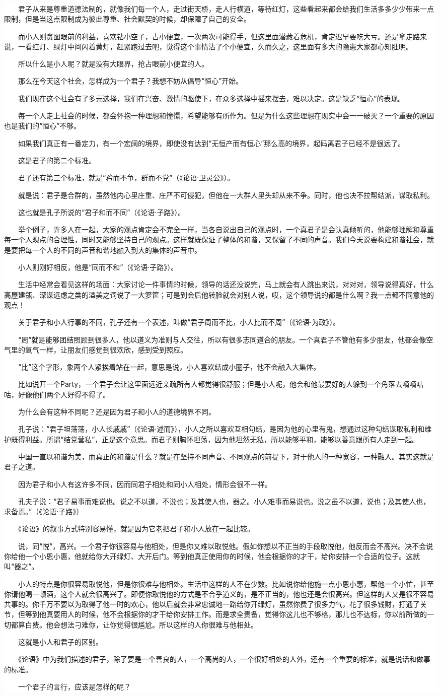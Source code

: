 　　君子从来是尊重道德法制的，就像我们每一个人，走过街天桥，走人行横道，等待红灯，这些看起来都会给我们生活多多少少带来一点限制，但是当这点限制成为彼此尊重、社会默契的时候，却保障了自己的安全。

　　而小人则贪图眼前的利益，喜欢钻小空子，占小便宜，一次两次可能得手，但这里面潜藏着危机，肯定迟早要吃大亏。还是拿走路来说，一看红灯、绿灯中间闪着黄灯，赶紧跑过去吧，觉得这个事情沾了个小便宜，久而久之，这里面有多大的隐患大家都心知肚明。

　　所以什么是小人呢？就是没有大眼界，抢占眼前小便宜的人。

　　那么在今天这个社会，怎样成为一个君子？我想不妨从倡导“恒心”开始。

　　我们现在这个社会有了多元选择，我们在兴奋、激情的驱使下，在众多选择中摇来摆去，难以决定。这是缺乏“恒心”的表现。

　　每一个人走上社会的时候，都会怀抱一种理想和憧憬，希望能够有所作为。但是为什么这些理想在现实中会一一破灭？一个重要的原因也是我们的“恒心”不够。

　　如果我们真正有一番定力，有一个宏阔的境界，即使没有达到“无恒产而有恒心”那么高的境界，起码离君子已经不是很远了。

　　这是君子的第二个标准。

　　君子还有第三个标准，就是“矜而不争，群而不党”（《论语·卫灵公》）。

　　就是说：君子是合群的，虽然他内心里庄重、庄严不可侵犯，但他在一大群人里头却从来不争。同时，他也决不拉帮结派，谋取私利。

　　这也就是孔子所说的“君子和而不同”（《论语·子路》）。

　　举个例子，许多人在一起，大家的观点肯定会不完全一样，当各自说出自己的观点时，一个真君子是会认真倾听的，他能够理解和尊重每一个人观点的合理性，同时又能够坚持自己的观点。这样就既保证了整体的和谐，又保留了不同的声音。我们今天说要构建和谐社会，就是要把每一个人的不同的声音和谐地融入到大的集体的声音中。

　　小人则刚好相反，他是“同而不和”（《论语·子路》）。

　　生活中经常会看见这样的场面：大家讨论一件事情的时候，领导的话还没说完，马上就会有人跳出来说，对对对，领导说得真好，什么高屋建瓴、深谋远虑之类的溢美之词说了一大箩筐；可是到会后他转脸就会对别人说，哎，这个领导说的都是什么啊？我一点都不同意他的观点！

　　关于君子和小人行事的不同，孔子还有一个表述，叫做“君子周而不比，小人比而不周”（《论语·为政》）。

　　“周”就是能够团结照顾到很多人，他以道义为准则与人交往，所以有很多志同道合的朋友。一个真君子不管他有多少朋友，他都会像空气里的氧气一样，让朋友们感觉到很欢欣，感到受到照应。

　　“比”这个字形，象两个人紧挨着站在一起，意思是说，小人喜欢结成小圈子，他不会融入大集体。

　　比如说开一个Party，一个君子会让这里面远近亲疏所有人都觉得很舒服；但是小人呢，他会和他最要好的人躲到一个角落去嘀嘀咕咕，好像他们两个人好得不得了。

　　为什么会有这种不同呢？还是因为君子和小人的道德境界不同。

　　孔子说：“君子坦荡荡，小人长戚戚”（《论语·述而》），小人之所以喜欢互相勾结，是因为他的心里有鬼，想通过这种勾结谋取私利和维护既得利益。所谓“结党营私”，正是这个意思。而君子则胸怀坦荡，因为他坦然无私，所以能够平和，能够以善意跟所有人走到一起。

　　中国一直以和谐为美，而真正的和谐是什么？就是在坚持不同声音、不同观点的前提下，对于他人的一种宽容，一种融入。其实这就是君子之道。

　　因为君子和小人有这许多不同，因而同君子相处和同小人相处，情形会很不一样。

　　孔夫子说：“君子易事而难说也。说之不以道，不说也；及其使人也，器之。小人难事而易说也。说之虽不以道，说也；及其使人也，求备焉。”（《论语·子路》）

　　《论语》的叙事方式特别容易懂，就是因为它老把君子和小人放在一起比较。

　　说，同“悦”，高兴。一个君子你很容易与他相处，但是你又难以取悦他。假如你想以不正当的手段取悦他，他反而会不高兴。决不会说你给他一个小恩小惠，他就给你大开绿灯、大开后门。等到他真正使用你的时候，他会根据你的才干，给你安排一个合适的位子。这就叫“器之”。

　　小人的特点是你很容易取悦他，但是你很难与他相处。生活中这样的人不在少数。比如说你给他施一点小恩小惠，帮他一个小忙，甚至你请他喝一顿酒，这个人就会很高兴了。即便你取悦他的方式是不合乎道义的，是不正当的，他也还是会很高兴。但这样的人又是很不容易共事的。你千万不要以为取得了他一时的欢心，他以后就会非常忠诚地一路给你开绿灯，虽然你费了很多力气，花了很多钱财，打通了关节，但等到他真要用人的时候，他不会根据你的才干给你安排工作。而是求全责备，觉得你这儿也不够格，那儿也不达标，你以前所做的一切都算白费。他会想法刁难你，让你觉得很尴尬。所以这样的人你很难与他相处。

　　这就是小人和君子的区别。

　　《论语》中为我们描述的君子，除了要是一个善良的人，一个高尚的人，一个很好相处的人外，还有一个重要的标准，就是说话和做事的标准。

　　一个君子的言行，应该是怎样的呢？
